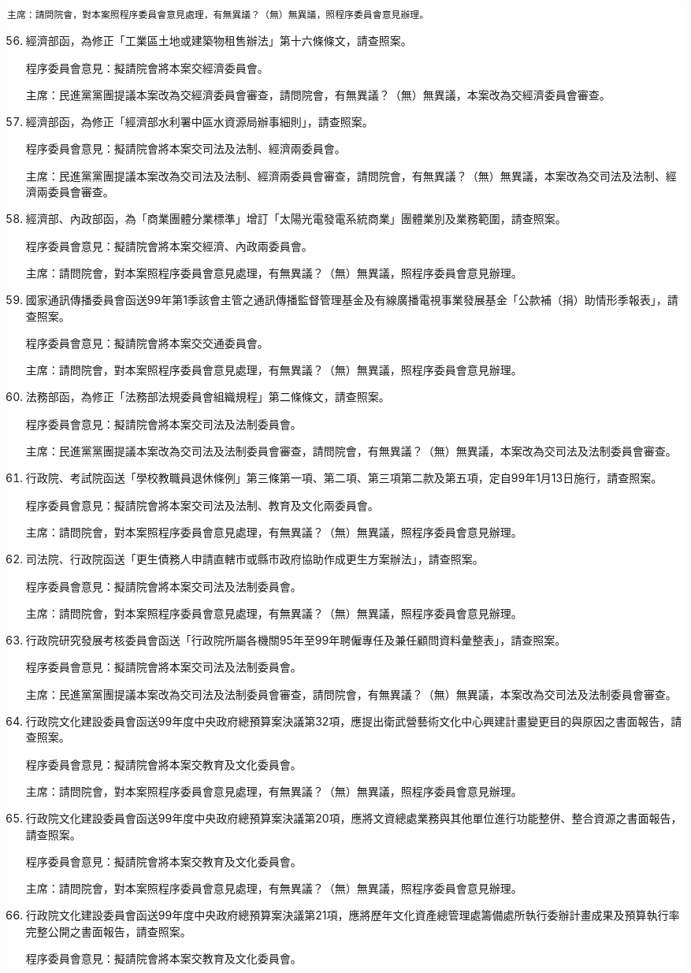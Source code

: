     主席：請問院會，對本案照程序委員會意見處理，有無異議？（無）無異議，照程序委員會意見辦理。

56. 經濟部函，為修正「工業區土地或建築物租售辦法」第十六條條文，請查照案。

    程序委員會意見：擬請院會將本案交經濟委員會。

    主席：民進黨黨團提議本案改為交經濟委員會審查，請問院會，有無異議？（無）無異議，本案改為交經濟委員會審查。

57. 經濟部函，為修正「經濟部水利署中區水資源局辦事細則」，請查照案。

    程序委員會意見：擬請院會將本案交司法及法制、經濟兩委員會。

    主席：民進黨黨團提議本案改為交司法及法制、經濟兩委員會審查，請問院會，有無異議？（無）無異議，本案改為交司法及法制、經濟兩委員會審查。

58. 經濟部、內政部函，為「商業團體分業標準」增訂「太陽光電發電系統商業」團體業別及業務範圍，請查照案。

    程序委員會意見：擬請院會將本案交經濟、內政兩委員會。

    主席：請問院會，對本案照程序委員會意見處理，有無異議？（無）無異議，照程序委員會意見辦理。

59. 國家通訊傳播委員會函送99年第1季該會主管之通訊傳播監督管理基金及有線廣播電視事業發展基金「公款補（捐）助情形季報表」，請查照案。

    程序委員會意見：擬請院會將本案交交通委員會。

    主席：請問院會，對本案照程序委員會意見處理，有無異議？（無）無異議，照程序委員會意見辦理。

60. 法務部函，為修正「法務部法規委員會組織規程」第二條條文，請查照案。

    程序委員會意見：擬請院會將本案交司法及法制委員會。

    主席：民進黨黨團提議本案改為交司法及法制委員會審查，請問院會，有無異議？（無）無異議，本案改為交司法及法制委員會審查。

61. 行政院、考試院函送「學校教職員退休條例」第三條第一項、第二項、第三項第二款及第五項，定自99年1月13日施行，請查照案。

    程序委員會意見：擬請院會將本案交司法及法制、教育及文化兩委員會。

    主席：請問院會，對本案照程序委員會意見處理，有無異議？（無）無異議，照程序委員會意見辦理。

62. 司法院、行政院函送「更生債務人申請直轄市或縣市政府協助作成更生方案辦法」，請查照案。

    程序委員會意見：擬請院會將本案交司法及法制委員會。

    主席：請問院會，對本案照程序委員會意見處理，有無異議？（無）無異議，照程序委員會意見辦理。

63. 行政院研究發展考核委員會函送「行政院所屬各機關95年至99年聘僱專任及兼任顧問資料彙整表」，請查照案。

    程序委員會意見：擬請院會將本案交司法及法制委員會。

    主席：民進黨黨團提議本案改為交司法及法制委員會審查，請問院會，有無異議？（無）無異議，本案改為交司法及法制委員會審查。

64. 行政院文化建設委員會函送99年度中央政府總預算案決議第32項，應提出衛武營藝術文化中心興建計畫變更目的與原因之書面報告，請查照案。

    程序委員會意見：擬請院會將本案交教育及文化委員會。

    主席：請問院會，對本案照程序委員會意見處理，有無異議？（無）無異議，照程序委員會意見辦理。

65. 行政院文化建設委員會函送99年度中央政府總預算案決議第20項，應將文資總處業務與其他單位進行功能整併、整合資源之書面報告，請查照案。

    程序委員會意見：擬請院會將本案交教育及文化委員會。

    主席：請問院會，對本案照程序委員會意見處理，有無異議？（無）無異議，照程序委員會意見辦理。

66. 行政院文化建設委員會函送99年度中央政府總預算案決議第21項，應將歷年文化資產總管理處籌備處所執行委辦計畫成果及預算執行率完整公開之書面報告，請查照案。

    程序委員會意見：擬請院會將本案交教育及文化委員會。
